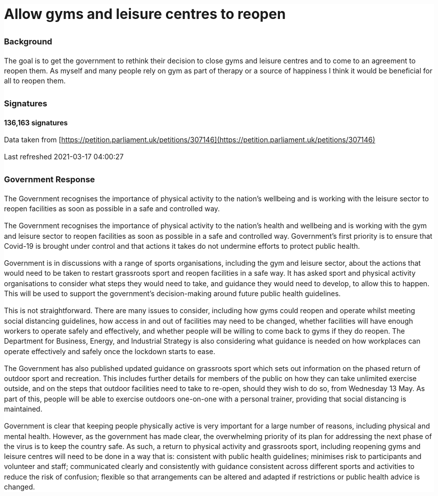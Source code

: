 # Allow gyms and leisure centres to reopen

### Background

The goal is to get the government to rethink their decision to close gyms and leisure centres and to come to an agreement to reopen them. As myself and many people rely on gym as part of therapy or a source of happiness I think it would be beneficial for all to reopen them.

### Signatures

**136,163 signatures**

Data taken from [https://petition.parliament.uk/petitions/307146](https://petition.parliament.uk/petitions/307146)

Last refreshed 2021-03-17 04:00:27

### Government Response

The Government recognises the importance of physical activity to the nation’s wellbeing and is working with the leisure sector to reopen facilities as soon as possible in a safe and controlled way.

The Government recognises the importance of physical activity to the nation’s health and wellbeing and is working with the gym and leisure sector to reopen facilities as soon as possible in a safe and controlled way. Government’s first priority is to ensure that Covid-19 is brought under control and that actions it takes do not undermine efforts to protect public health.

Government is in discussions with a range of sports organisations, including the gym and leisure sector, about the actions that would need to be taken to restart grassroots sport and reopen facilities in a safe way. It has asked sport and physical activity organisations to consider what steps they would need to take, and guidance they would need to develop, to allow this to happen. This will be used to support the government’s decision-making around future public health guidelines.
 
This is not straightforward. There are many issues to consider, including how gyms could reopen and operate whilst meeting social distancing guidelines, how access in and out of facilities may need to be changed, whether facilities will have enough workers to operate safely and effectively, and whether people will be willing to come back to gyms if they do reopen. The Department for Business, Energy, and Industrial Strategy is also considering what guidance is needed on how workplaces can operate effectively and safely once the lockdown starts to ease.
 
The Government has also published updated guidance on grassroots sport which sets out information on the phased return of outdoor sport and recreation. This includes further details for members of the public on how they can take unlimited exercise outside, and on the steps that outdoor facilities need to take to re-open, should they wish to do so, from Wednesday 13 May. As part of this, people will be able to exercise outdoors one-on-one with a personal trainer, providing that social distancing is maintained.

Government is clear that keeping people physically active is very important for a large number of reasons, including physical and mental health. However, as the government has made clear, the overwhelming priority of its plan for addressing the next phase of the virus is to keep the country safe. As such, a return to physical activity and grassroots sport, including reopening gyms and leisure centres will need to be done in a way that is: consistent with public health guidelines; minimises risk to participants and volunteer and staff; communicated clearly and consistently with guidance consistent across different sports and activities to reduce the risk of confusion; flexible so that arrangements can be altered and adapted if restrictions or public health advice is changed.
